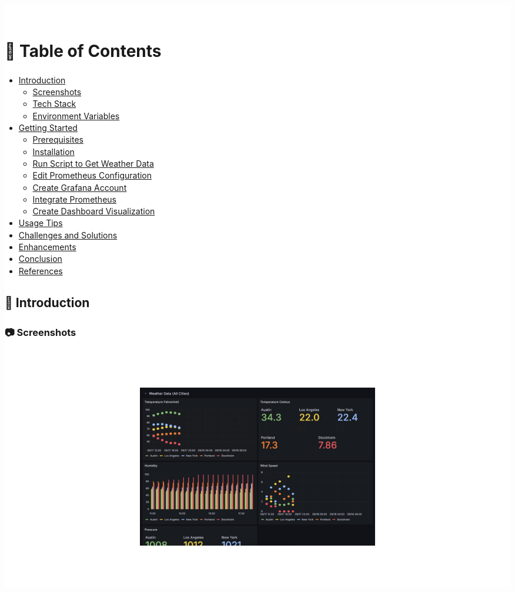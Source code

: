 <br />


# :notebook_with_decorative_cover: Table of Contents

- [Introduction](#star2-about-the-project)
  * [Screenshots](#camera-screenshots)
  * [Tech Stack](#space_invader-tech-stack)
  * [Environment Variables](#key-environment-variables)
- [Getting Started](#toolbox-getting-started)
  * [Prerequisites](#bangbang-prerequisites)
  * [Installation](#gear-installation)
  * [Run Script to Get Weather Data](#running-run-script-to-get-weather-data)
  * [Edit Prometheus Configuration](#memo-edit-prometheus-configuration)
  * [Create Grafana Account](#white_check_mark-create-grafana-account)
  * [Integrate Prometheus](#paperclips-integrate-prometheus)
  * [Create Dashboard Visualization](#chart_with_upwards_trend-create-dashboard)
- [Usage Tips](#warning-usage-tips)
- [Challenges and Solutions](#triangular_flag_on_post-challenges-and-solutions)
- [Enhancements](#bulb-enhancements)
- [Conclusion](#eight_pointed_black_star-conclusion)
- [References](#gem-references)

  

## :star2: Introduction



### :camera: Screenshots

<div align="center"> 
  <img src="assets/grafana_weather_dash.png" alt="screenshot" width="400" height="400" />
</div>
